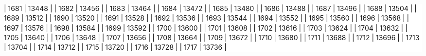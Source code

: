 | 1681 | 13448 |
| 1682 | 13456 |
| 1683 | 13464 |
| 1684 | 13472 |
| 1685 | 13480 |
| 1686 | 13488 |
| 1687 | 13496 |
| 1688 | 13504 |
| 1689 | 13512 |
| 1690 | 13520 |
| 1691 | 13528 |
| 1692 | 13536 |
| 1693 | 13544 |
| 1694 | 13552 |
| 1695 | 13560 |
| 1696 | 13568 |
| 1697 | 13576 |
| 1698 | 13584 |
| 1699 | 13592 |
| 1700 | 13600 |
| 1701 | 13608 |
| 1702 | 13616 |
| 1703 | 13624 |
| 1704 | 13632 |
| 1705 | 13640 |
| 1706 | 13648 |
| 1707 | 13656 |
| 1708 | 13664 |
| 1709 | 13672 |
| 1710 | 13680 |
| 1711 | 13688 |
| 1712 | 13696 |
| 1713 | 13704 |
| 1714 | 13712 |
| 1715 | 13720 |
| 1716 | 13728 |
| 1717 | 13736 |